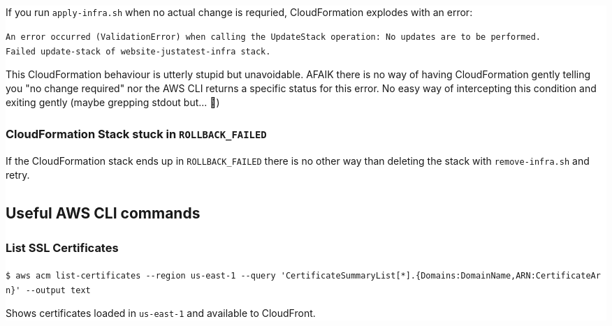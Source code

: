 If you run `apply-infra.sh` when no actual change is requried, CloudFormation explodes with an error:
```
An error occurred (ValidationError) when calling the UpdateStack operation: No updates are to be performed.
Failed update-stack of website-justatest-infra stack.
```

This CloudFormation behaviour is utterly stupid but unavoidable.
AFAIK there is no way of having CloudFormation gently telling you "no change required" nor the AWS CLI returns a specific status for this error. No easy way of intercepting this condition and exiting gently (maybe grepping stdout but... :facepalm:)

### CloudFormation Stack stuck in `ROLLBACK_FAILED`

If the CloudFormation stack ends up in `ROLLBACK_FAILED` there is no other way than deleting the stack with `remove-infra.sh` and retry. 

## Useful AWS CLI commands

### List SSL Certificates

```
$ aws acm list-certificates --region us-east-1 --query 'CertificateSummaryList[*].{Domains:DomainName,ARN:CertificateArn}' --output text
```

Shows certificates loaded in `us-east-1` and available to CloudFront.
